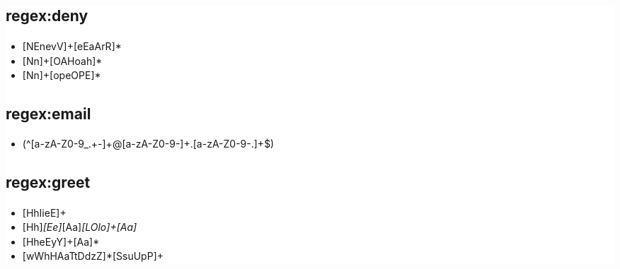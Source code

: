 ## regex:deny
- [NEnevV]+[eEaArR]*
- [Nn]+[OAHoah]*
- [Nn]+[opeOPE]*

## regex:email
- (^[a-zA-Z0-9_.+-]+@[a-zA-Z0-9-]+\.[a-zA-Z0-9-.]+$)

## regex:greet
- [HhIieE]+
- [Hh]*[Ee]*[Aa]*[LOlo]+[Aa]*
- [HheEyY]+[Aa]*
- [wWhHAaTtDdzZ]*[SsuUpP]+
